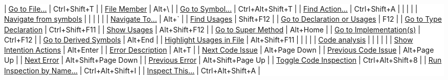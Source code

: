 | [Go to File...](https://www.jetbrains.com/help/rider/Navigation_and_Search__Go_to_File.html)                                                                                       | Ctrl+Shift+T          |
| [File Member](https://www.jetbrains.com/help/rider/Navigation_and_Search__Go_to_File_Member.html)                                                                                  | Alt+\\                |
| [Go to Symbol...](https://www.jetbrains.com/help/rider/Navigation_and_Search__Go_to_Symbol.html)                                                                                   | Ctrl+Alt+Shift+T      |
| [Find Action...](https://www.jetbrains.com/help/rider/Navigating_to_Action.html)                                                                                                   | Ctrl+Shift+A          |
|                                                                                                                                                                                    |                       |
| [Navigate from symbols](https://www.jetbrains.com/help/rider/Reference_Keyboard_Shortcuts_Index.html#navigate_from_symbols)                                                        |                       |
|                                                                                                                                                                                    |                       |
| [Navigate To...](https://www.jetbrains.com/help/rider/Navigation_and_Search__Navigate_from_Here.html)                                                                              | Alt+\`                |
| [Find Usages](https://www.jetbrains.com/help/rider/Navigation_and_Search__Finding_Usages__Finding_Usages_of_a_Symbol.html)                                                         | Shift+F12             |
| [Go to Declaration or Usages](https://www.jetbrains.com/help/rider/Navigation_and_Search__Go_to_Declaration.html)                                                                  | F12                   |
| [Go to Type Declaration](https://www.jetbrains.com/help/rider/Navigation_and_Search__Go_to_Type_Declaration.html)                                                                  | Ctrl+Shift+F11        |
| [Show Usages](https://www.jetbrains.com/help/rider/Navigation_and_Search__Go_to_Usage.html)                                                                                        | Alt+Shift+F12         |
| [Go to Super Method](https://www.jetbrains.com/help/rider/Navigation_and_Search__Go_to_Base.html)                                                                                  | Alt+Home              |
| [Go to Implementation(s)](https://www.jetbrains.com/help/rider/Navigation_and_Search__Go_to_Implementation.html)                                                                   | Ctrl+F12              |
| [Go to Derived Symbols](https://www.jetbrains.com/help/rider/Navigation_and_Search__Go_to_Inheritor.html)                                                                          | Alt+End               |
| [Highlight Usages in File](https://www.jetbrains.com/help/rider/Navigation_and_Search__Finding_Usages__Highlighting_Usages_in_File.html)                                           | Alt+Shift+F11         |
|                                                                                                                                                                                    |                       |
| [Code analysis](https://www.jetbrains.com/help/rider/Reference_Keyboard_Shortcuts_Index.html#code_analysis)                                                                        |                       |
|                                                                                                                                                                                    |                       |
| [Show Intention Actions](https://www.jetbrains.com/help/rider/Actions_List.html)                                                                                                   | Alt+Enter             |
| [Error Description](https://www.jetbrains.com/help/rider/Design_time_Inspection.html#view-problem-description)                                                                     | Alt+T                 |
| [Next Code Issue](https://www.jetbrains.com/help/rider/Design_time_Inspection.html#navigating)                                                                                     | Alt+Page Down         |
| [Previous Code Issue](https://www.jetbrains.com/help/rider/Design_time_Inspection.html#navigating)                                                                                 | Alt+Page Up           |
| [Next Error](https://www.jetbrains.com/help/rider/Design_time_Inspection.html#navigating_errors)                                                                                   | Alt+Shift+Page Down   |
| [Previous Error](https://www.jetbrains.com/help/rider/Design_time_Inspection.html#navigating_errors)                                                                               | Alt+Shift+Page Up     |
| [Toggle Code Inspection](https://www.jetbrains.com/help/rider/Design_time_Inspection.html)                                                                                         | Ctrl+Alt+Shift+8      |
| [Run Inspection by Name...](https://www.jetbrains.com/help/rider/Inspecting_Code_in_Specific_Scope.html#inspection_by_name)                                                        | Ctrl+Alt+Shift+I      |
| [Inspect This...](https://www.jetbrains.com/help/rider/Code_Analysis__Inspect_This.html)                                                                                           | Ctrl+Alt+Shift+A      |